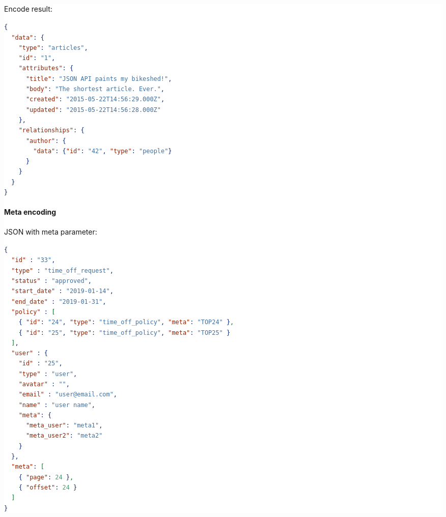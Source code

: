 Encode result:

```json
{
  "data": {
    "type": "articles",
    "id": "1",
    "attributes": {
      "title": "JSON API paints my bikeshed!",
      "body": "The shortest article. Ever.",
      "created": "2015-05-22T14:56:29.000Z",
      "updated": "2015-05-22T14:56:28.000Z"
    },
    "relationships": {
      "author": {
        "data": {"id": "42", "type": "people"}
      }
    }
  }
}
```

#### Meta encoding

JSON with meta parameter:

```json
{
  "id" : "33",
  "type" : "time_off_request",
  "status" : "approved",
  "start_date" : "2019-01-14",
  "end_date" : "2019-01-31",
  "policy" : [
    { "id": "24", "type": "time_off_policy", "meta": "TOP24" },
    { "id": "25", "type": "time_off_policy", "meta": "TOP25" }
  ],
  "user" : {
    "id" : "25",
    "type" : "user",
    "avatar" : "",
    "email" : "user@email.com",
    "name" : "user name",
    "meta": {
      "meta_user": "meta1",
      "meta_user2": "meta2"
    }
  },
  "meta": [
    { "page": 24 },
    { "offset": 24 }
  ]
}
```
